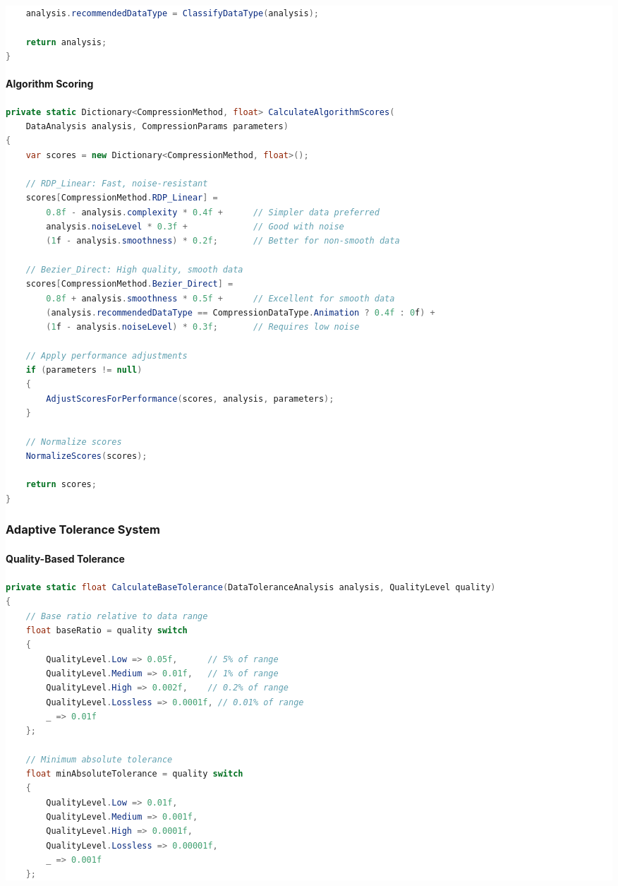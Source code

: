```csharp
    analysis.recommendedDataType = ClassifyDataType(analysis);
    
    return analysis;
}
```

#### Algorithm Scoring
```csharp
private static Dictionary<CompressionMethod, float> CalculateAlgorithmScores(
    DataAnalysis analysis, CompressionParams parameters)
{
    var scores = new Dictionary<CompressionMethod, float>();
    
    // RDP_Linear: Fast, noise-resistant
    scores[CompressionMethod.RDP_Linear] = 
        0.8f - analysis.complexity * 0.4f +      // Simpler data preferred
        analysis.noiseLevel * 0.3f +             // Good with noise
        (1f - analysis.smoothness) * 0.2f;       // Better for non-smooth data
    
    // Bezier_Direct: High quality, smooth data
    scores[CompressionMethod.Bezier_Direct] = 
        0.8f + analysis.smoothness * 0.5f +      // Excellent for smooth data
        (analysis.recommendedDataType == CompressionDataType.Animation ? 0.4f : 0f) +
        (1f - analysis.noiseLevel) * 0.3f;       // Requires low noise
    
    // Apply performance adjustments
    if (parameters != null)
    {
        AdjustScoresForPerformance(scores, analysis, parameters);
    }
    
    // Normalize scores
    NormalizeScores(scores);
    
    return scores;
}
```

### Adaptive Tolerance System

#### Quality-Based Tolerance
```csharp
private static float CalculateBaseTolerance(DataToleranceAnalysis analysis, QualityLevel quality)
{
    // Base ratio relative to data range
    float baseRatio = quality switch
    {
        QualityLevel.Low => 0.05f,      // 5% of range
        QualityLevel.Medium => 0.01f,   // 1% of range
        QualityLevel.High => 0.002f,    // 0.2% of range
        QualityLevel.Lossless => 0.0001f, // 0.01% of range
        _ => 0.01f
    };
    
    // Minimum absolute tolerance
    float minAbsoluteTolerance = quality switch
    {
        QualityLevel.Low => 0.01f,
        QualityLevel.Medium => 0.001f,
        QualityLevel.High => 0.0001f,
        QualityLevel.Lossless => 0.00001f,
        _ => 0.001f
    };
```